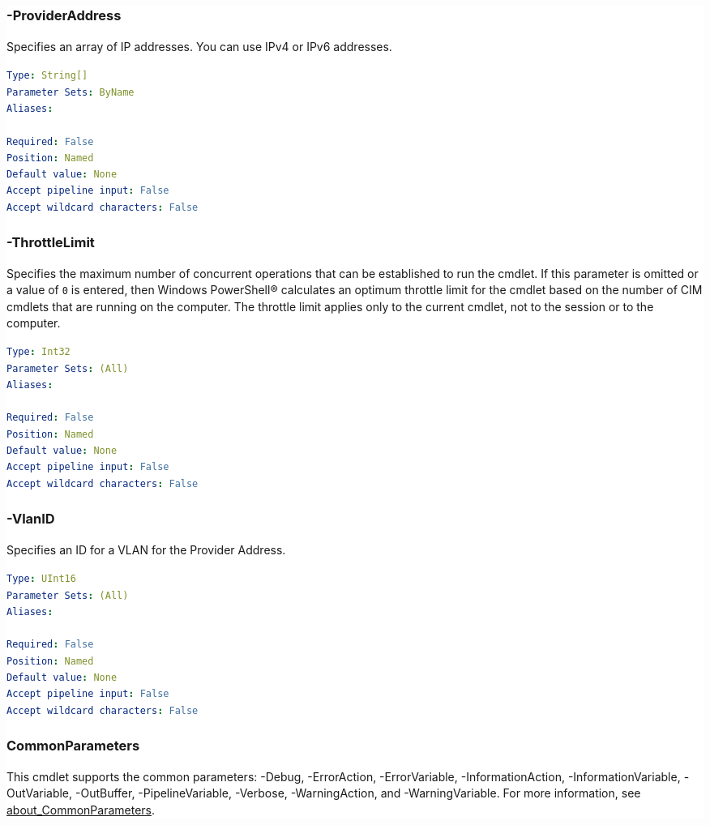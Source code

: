 ### -ProviderAddress
Specifies an array of IP addresses.
You can use IPv4 or IPv6 addresses.

```yaml
Type: String[]
Parameter Sets: ByName
Aliases: 

Required: False
Position: Named
Default value: None
Accept pipeline input: False
Accept wildcard characters: False
```

### -ThrottleLimit
Specifies the maximum number of concurrent operations that can be established to run the cmdlet.
If this parameter is omitted or a value of `0` is entered, then Windows PowerShell® calculates an optimum throttle limit for the cmdlet based on the number of CIM cmdlets that are running on the computer.
The throttle limit applies only to the current cmdlet, not to the session or to the computer.

```yaml
Type: Int32
Parameter Sets: (All)
Aliases: 

Required: False
Position: Named
Default value: None
Accept pipeline input: False
Accept wildcard characters: False
```

### -VlanID
Specifies an ID for a VLAN for the Provider Address.

```yaml
Type: UInt16
Parameter Sets: (All)
Aliases: 

Required: False
Position: Named
Default value: None
Accept pipeline input: False
Accept wildcard characters: False
```

### CommonParameters
This cmdlet supports the common parameters: -Debug, -ErrorAction, -ErrorVariable, -InformationAction, -InformationVariable, -OutVariable, -OutBuffer, -PipelineVariable, -Verbose, -WarningAction, and -WarningVariable. For more information, see [about_CommonParameters](http://go.microsoft.com/fwlink/?LinkID=113216).
